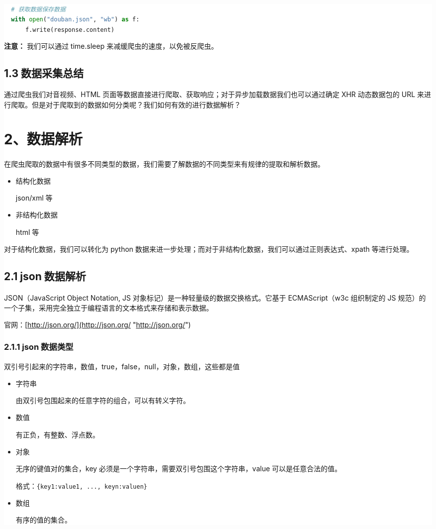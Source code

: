 ```python
  # 获取数据保存数据
  with open("douban.json", "wb") as f:
      f.write(response.content)

```

__注意：__ 我们可以通过 time.sleep 来减缓爬虫的速度，以免被反爬虫。

## 1.3 数据采集总结

通过爬虫我们对音视频、HTML 页面等数据直接进行爬取、获取响应；对于异步加载数据我们也可以通过确定 XHR 动态数据包的 URL 来进行爬取。但是对于爬取到的数据如何分类呢？我们如何有效的进行数据解析？



# 2、数据解析

在爬虫爬取的数据中有很多不同类型的数据，我们需要了解数据的不同类型来有规律的提取和解析数据。

*   结构化数据

    json/xml 等

*   非结构化数据

    html 等

对于结构化数据，我们可以转化为 python 数据来进一步处理；而对于非结构化数据，我们可以通过正则表达式、xpath 等进行处理。

## 2.1 json 数据解析

JSON（JavaScript Object Notation, JS 对象标记）是一种轻量级的数据交换格式。它基于 ECMAScript（w3c 组织制定的 JS 规范）的一个子集，采用完全独立于编程语言的文本格式来存储和表示数据。

官网：[http://json.org/](http://json.org/ "http://json.org/")

### 2.1.1 json 数据类型

双引号引起来的字符串，数值，true，false，null，对象，数组，这些都是值

*   字符串
    
    由双引号包围起来的任意字符的组合，可以有转义字符。
    
*   数值
    
    有正负，有整数、浮点数。
    
*   对象
    
    无序的键值对的集合，key 必须是一个字符串，需要双引号包围这个字符串，value 可以是任意合法的值。

    格式：`{key1:value1, ..., keyn:valuen}`
    
*   数组
    
    有序的值的集合。
    